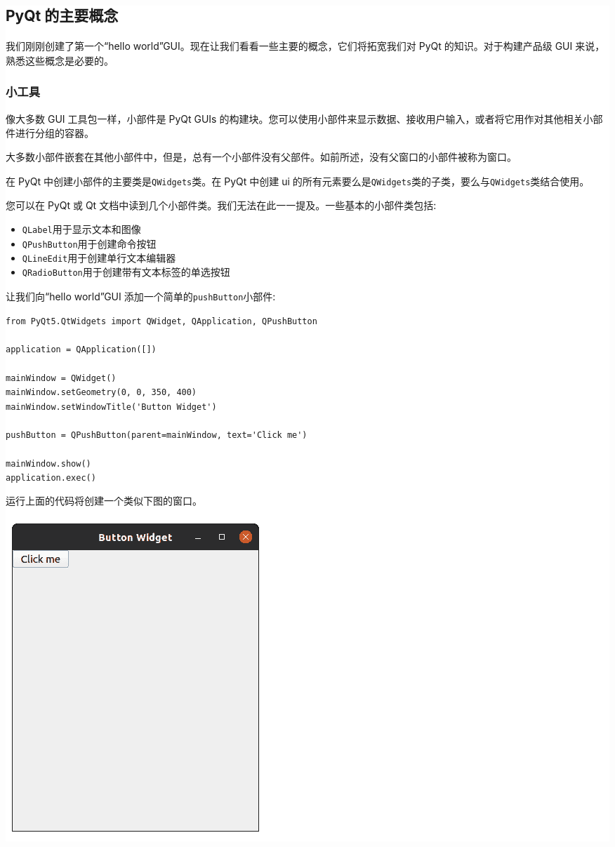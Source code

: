 ## PyQt 的主要概念

我们刚刚创建了第一个“hello world”GUI。现在让我们看看一些主要的概念，它们将拓宽我们对 PyQt 的知识。对于构建产品级 GUI 来说，熟悉这些概念是必要的。

### 小工具

像大多数 GUI 工具包一样，小部件是 PyQt GUIs 的构建块。您可以使用小部件来显示数据、接收用户输入，或者将它用作对其他相关小部件进行分组的容器。

大多数小部件嵌套在其他小部件中，但是，总有一个小部件没有父部件。如前所述，没有父窗口的小部件被称为窗口。

在 PyQt 中创建小部件的主要类是`QWidgets`类。在 PyQt 中创建 ui 的所有元素要么是`QWidgets`类的子类，要么与`QWidgets`类结合使用。

您可以在 PyQt 或 Qt 文档中读到几个小部件类。我们无法在此一一提及。一些基本的小部件类包括:

*   `QLabel`用于显示文本和图像
*   `QPushButton`用于创建命令按钮
*   `QLineEdit`用于创建单行文本编辑器
*   `QRadioButton`用于创建带有文本标签的单选按钮

让我们向“hello world”GUI 添加一个简单的`pushButton`小部件:

```
from PyQt5.QtWidgets import QWidget, QApplication, QPushButton

application = QApplication([])

mainWindow = QWidget()
mainWindow.setGeometry(0, 0, 350, 400)
mainWindow.setWindowTitle('Button Widget')

pushButton = QPushButton(parent=mainWindow, text='Click me')

mainWindow.show()
application.exec()

```

运行上面的代码将创建一个类似下图的窗口。

![button widget that says "click me"](img/77ca46de0b4aeba78fb83b6e7dc88914.png)
